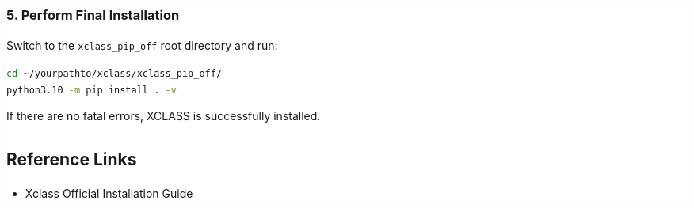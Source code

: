 
### 5. Perform Final Installation

Switch to the `xclass_pip_off` root directory and run:

```bash
cd ~/yourpathto/xclass/xclass_pip_off/
python3.10 -m pip install . -v
```

If there are no fatal errors, XCLASS is successfully installed.


## Reference Links

- [Xclass Official Installation Guide](https://xclass-pip.astro.uni-koeln.de/manual/installing.html#required-packages)